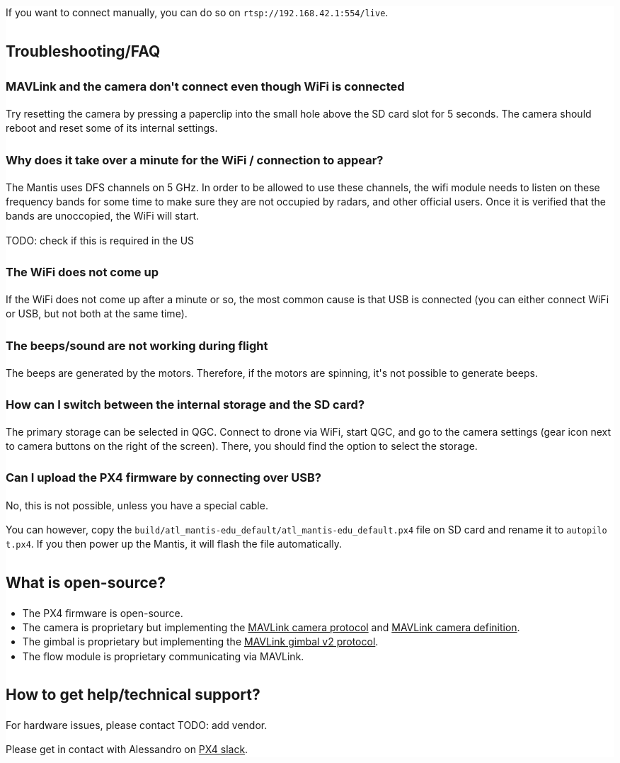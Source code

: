 If you want to connect manually, you can do so on `rtsp://192.168.42.1:554/live`.


## Troubleshooting/FAQ

### MAVLink and the camera don't connect even though WiFi is connected

Try resetting the camera by pressing a paperclip into the small hole above the SD card slot for 5 seconds.
The camera should reboot and reset some of its internal settings.

### Why does it take over a minute for the WiFi / connection to appear?

The Mantis uses DFS channels on 5 GHz.
In order to be allowed to use these channels, the wifi module needs to listen on these frequency bands for some time to make sure they are not occupied by radars, and other official users.
Once it is verified that the bands are unoccopied, the WiFi will start.

TODO: check if this is required in the US

### The WiFi does not come up

If the WiFi does not come up after a minute or so, the most common cause is that USB is connected (you can either connect WiFi or USB, but not both at the same time).

### The beeps/sound are not working during flight

The beeps are generated by the motors.
Therefore, if the motors are spinning, it's not possible to generate beeps.

### How can I switch between the internal storage and the SD card?

The primary storage can be selected in QGC.
Connect to drone via WiFi, start QGC, and go to the camera settings (gear icon next to camera buttons on the right of the screen).
There, you should find the option to select the storage.

### Can I upload the PX4 firmware by connecting over USB?

No, this is not possible, unless you have a special cable.

You can however, copy the `build/atl_mantis-edu_default/atl_mantis-edu_default.px4` file on SD card and rename it to `autopilot.px4`.
If you then power up the Mantis, it will flash the file automatically.

## What is open-source?

- The PX4 firmware is open-source.
- The camera is proprietary but implementing the [MAVLink camera protocol](https://mavlink.io/en/services/camera.html) and [MAVLink camera definition](https://mavlink.io/en/services/camera_def.html).
- The gimbal is proprietary but implementing the [MAVLink gimbal v2 protocol](https://mavlink.io/en/services/gimbal_v2.html).
- The flow module is proprietary communicating via MAVLink.

## How to get help/technical support?

For hardware issues, please contact TODO: add vendor.

Please get in contact with Alessandro on [PX4 slack](https://slack.px4.io/).

